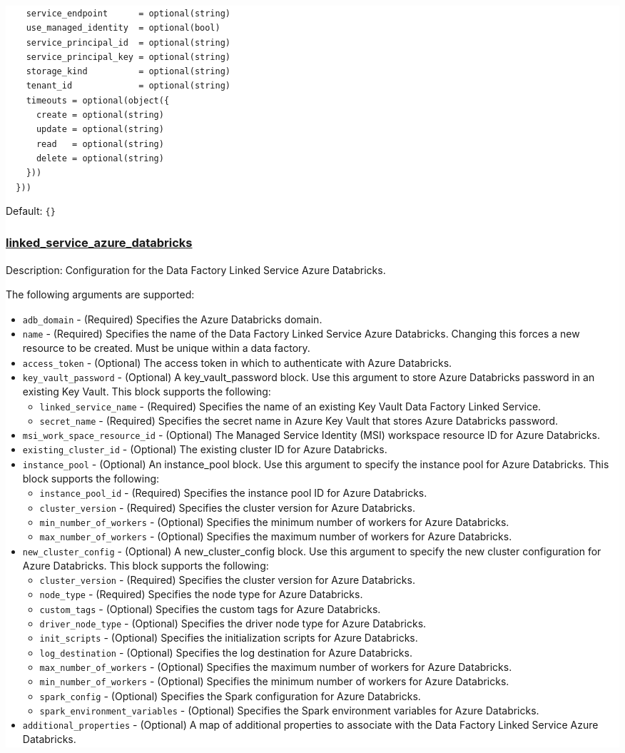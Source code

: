 ```hcl
    service_endpoint      = optional(string)
    use_managed_identity  = optional(bool)
    service_principal_id  = optional(string)
    service_principal_key = optional(string)
    storage_kind          = optional(string)
    tenant_id             = optional(string)
    timeouts = optional(object({
      create = optional(string)
      update = optional(string)
      read   = optional(string)
      delete = optional(string)
    }))
  }))
```

Default: `{}`

### <a name="input_linked_service_azure_databricks"></a> [linked\_service\_azure\_databricks](#input\_linked\_service\_azure\_databricks)

Description: Configuration for the Data Factory Linked Service Azure Databricks.

The following arguments are supported:

- `adb_domain` - (Required) Specifies the Azure Databricks domain.
- `name` - (Required) Specifies the name of the Data Factory Linked Service Azure Databricks. Changing this forces a new resource to be created. Must be unique within a data factory.
- `access_token` - (Optional) The access token in which to authenticate with Azure Databricks.
- `key_vault_password` - (Optional) A key\_vault\_password block. Use this argument to store Azure Databricks password in an existing Key Vault. This block supports the following:
  - `linked_service_name` - (Required) Specifies the name of an existing Key Vault Data Factory Linked Service.
  - `secret_name` - (Required) Specifies the secret name in Azure Key Vault that stores Azure Databricks password.
- `msi_work_space_resource_id` - (Optional) The Managed Service Identity (MSI) workspace resource ID for Azure Databricks.
- `existing_cluster_id` - (Optional) The existing cluster ID for Azure Databricks.
- `instance_pool` - (Optional) An instance\_pool block. Use this argument to specify the instance pool for Azure Databricks. This block supports the following:
  - `instance_pool_id` - (Required) Specifies the instance pool ID for Azure Databricks.
  - `cluster_version` - (Required) Specifies the cluster version for Azure Databricks.
  - `min_number_of_workers` - (Optional) Specifies the minimum number of workers for Azure Databricks.
  - `max_number_of_workers` - (Optional) Specifies the maximum number of workers for Azure Databricks.
- `new_cluster_config` - (Optional) A new\_cluster\_config block. Use this argument to specify the new cluster configuration for Azure Databricks. This block supports the following:
  - `cluster_version` - (Required) Specifies the cluster version for Azure Databricks.
  - `node_type` - (Required) Specifies the node type for Azure Databricks.
  - `custom_tags` - (Optional) Specifies the custom tags for Azure Databricks.
  - `driver_node_type` - (Optional) Specifies the driver node type for Azure Databricks.
  - `init_scripts` - (Optional) Specifies the initialization scripts for Azure Databricks.
  - `log_destination` - (Optional) Specifies the log destination for Azure Databricks.
  - `max_number_of_workers` - (Optional) Specifies the maximum number of workers for Azure Databricks.
  - `min_number_of_workers` - (Optional) Specifies the minimum number of workers for Azure Databricks.
  - `spark_config` - (Optional) Specifies the Spark configuration for Azure Databricks.
  - `spark_environment_variables` - (Optional) Specifies the Spark environment variables for Azure Databricks.
- `additional_properties` - (Optional) A map of additional properties to associate with the Data Factory Linked Service Azure Databricks.